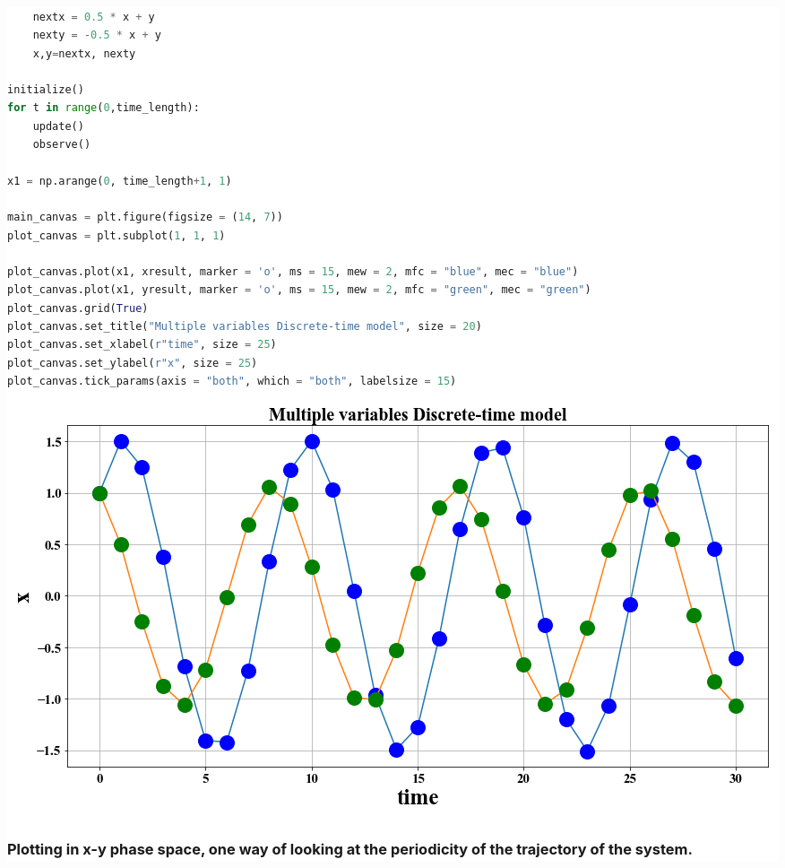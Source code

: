```python
    nextx = 0.5 * x + y
    nexty = -0.5 * x + y
    x,y=nextx, nexty

initialize()
for t in range(0,time_length):
    update()
    observe()
    
x1 = np.arange(0, time_length+1, 1)

main_canvas = plt.figure(figsize = (14, 7))
plot_canvas = plt.subplot(1, 1, 1)

plot_canvas.plot(x1, xresult, marker = 'o', ms = 15, mew = 2, mfc = "blue", mec = "blue")
plot_canvas.plot(x1, yresult, marker = 'o', ms = 15, mew = 2, mfc = "green", mec = "green")
plot_canvas.grid(True)
plot_canvas.set_title("Multiple variables Discrete-time model", size = 20)
plot_canvas.set_xlabel(r"time", size = 25)
plot_canvas.set_ylabel(r"x", size = 25)
plot_canvas.tick_params(axis = "both", which = "both", labelsize = 15)    

```


![png](output_15_0.png)


### Plotting in x-y phase space,  one way of looking at the periodicity of the trajectory of the system.
